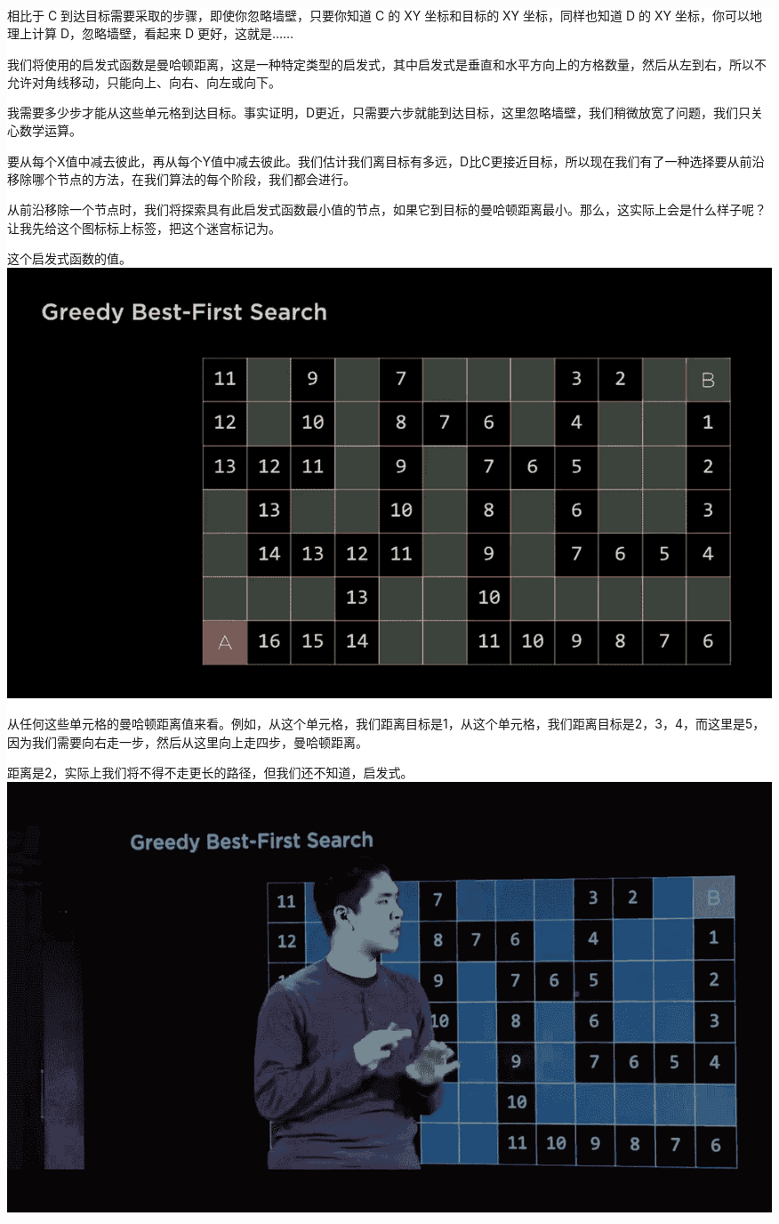 相比于 C 到达目标需要采取的步骤，即使你忽略墙壁，只要你知道 C 的 XY 坐标和目标的 XY 坐标，同样也知道 D 的 XY 坐标，你可以地理上计算 D，忽略墙壁，看起来 D 更好，这就是…… 

我们将使用的启发式函数是曼哈顿距离，这是一种特定类型的启发式，其中启发式是垂直和水平方向上的方格数量，然后从左到右，所以不允许对角线移动，只能向上、向右、向左或向下。

我需要多少步才能从这些单元格到达目标。事实证明，D更近，只需要六步就能到达目标，这里忽略墙壁，我们稍微放宽了问题，我们只关心数学运算。

要从每个X值中减去彼此，再从每个Y值中减去彼此。我们估计我们离目标有多远，D比C更接近目标，所以现在我们有了一种选择要从前沿移除哪个节点的方法，在我们算法的每个阶段，我们都会进行。

从前沿移除一个节点时，我们将探索具有此启发式函数最小值的节点，如果它到目标的曼哈顿距离最小。那么，这实际上会是什么样子呢？让我先给这个图标标上标签，把这个迷宫标记为。

这个启发式函数的值。![](img/1885304785061450828b076e969d139d_69.png)

从任何这些单元格的曼哈顿距离值来看。例如，从这个单元格，我们距离目标是1，从这个单元格，我们距离目标是2，3，4，而这里是5，因为我们需要向右走一步，然后从这里向上走四步，曼哈顿距离。

距离是2，实际上我们将不得不走更长的路径，但我们还不知道，启发式。![](img/1885304785061450828b076e969d139d_71.png)
